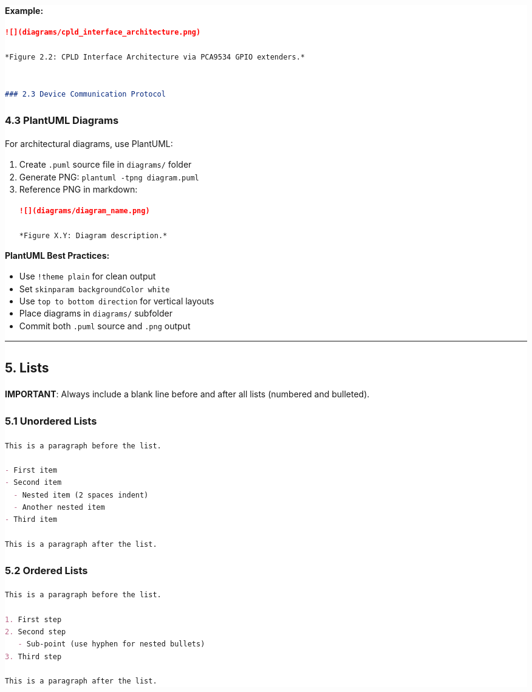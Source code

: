 **Example:**
```markdown
![](diagrams/cpld_interface_architecture.png)

*Figure 2.2: CPLD Interface Architecture via PCA9534 GPIO extenders.*


### 2.3 Device Communication Protocol
```

### 4.3 PlantUML Diagrams

For architectural diagrams, use PlantUML:

1. Create `.puml` source file in `diagrams/` folder
2. Generate PNG: `plantuml -tpng diagram.puml`
3. Reference PNG in markdown:
   ```markdown
   ![](diagrams/diagram_name.png)

   *Figure X.Y: Diagram description.*
   ```

**PlantUML Best Practices:**
- Use `!theme plain` for clean output
- Set `skinparam backgroundColor white`
- Use `top to bottom direction` for vertical layouts
- Place diagrams in `diagrams/` subfolder
- Commit both `.puml` source and `.png` output

---

## 5. Lists

**IMPORTANT**: Always include a blank line before and after all lists (numbered and bulleted).

### 5.1 Unordered Lists

```markdown
This is a paragraph before the list.

- First item
- Second item
  - Nested item (2 spaces indent)
  - Another nested item
- Third item

This is a paragraph after the list.
```

### 5.2 Ordered Lists

```markdown
This is a paragraph before the list.

1. First step
2. Second step
   - Sub-point (use hyphen for nested bullets)
3. Third step

This is a paragraph after the list.
```
